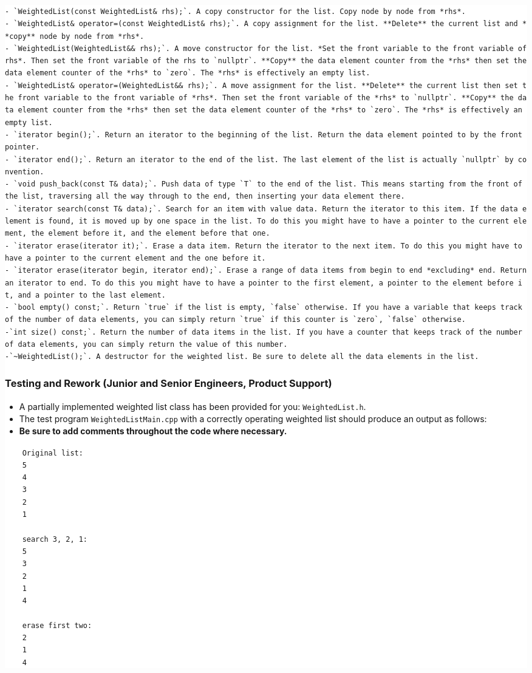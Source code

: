 	- `WeightedList(const WeightedList& rhs);`. A copy constructor for the list. Copy node by node from *rhs*.
	- `WeightedList& operator=(const WeightedList& rhs);`. A copy assignment for the list. **Delete** the current list and **copy** node by node from *rhs*.
	- `WeightedList(WeightedList&& rhs);`. A move constructor for the list. *Set the front variable to the front variable of rhs*. Then set the front variable of the rhs to `nullptr`. **Copy** the data element counter from the *rhs* then set the data element counter of the *rhs* to `zero`. The *rhs* is effectively an empty list.
	- `WeightedList& operator=(WeightedList&& rhs);`. A move assignment for the list. **Delete** the current list then set the front variable to the front variable of *rhs*. Then set the front variable of the *rhs* to `nullptr`. **Copy** the data element counter from the *rhs* then set the data element counter of the *rhs* to `zero`. The *rhs* is effectively an empty list.
	- `iterator begin();`. Return an iterator to the beginning of the list. Return the data element pointed to by the front pointer.
	- `iterator end();`. Return an iterator to the end of the list. The last element of the list is actually `nullptr` by convention.
	- `void push_back(const T& data);`. Push data of type `T` to the end of the list. This means starting from the front of the list, traversing all the way through to the end, then inserting your data element there.
	- `iterator search(const T& data);`. Search for an item with value data. Return the iterator to this item. If the data element is found, it is moved up by one space in the list. To do this you might have to have a pointer to the current element, the element before it, and the element before that one.
	- `iterator erase(iterator it);`. Erase a data item. Return the iterator to the next item. To do this you might have to have a pointer to the current element and the one before it.
	- `iterator erase(iterator begin, iterator end);`. Erase a range of data items from begin to end *excluding* end. Return an iterator to end. To do this you might have to have a pointer to the first element, a pointer to the element before it, and a pointer to the last element.
	- `bool empty() const;`. Return `true` if the list is empty, `false` otherwise. If you have a variable that keeps track of the number of data elements, you can simply return `true` if this counter is `zero`, `false` otherwise.
	-`int size() const;`. Return the number of data items in the list. If you have a counter that keeps track of the number of data elements, you can simply return the value of this number.
	-`~WeightedList();`. A destructor for the weighted list. Be sure to delete all the data elements in the list.




### Testing and Rework (Junior and Senior Engineers, Product Support)

- A partially implemented weighted list class has been provided for you: `WeightedList.h`.
- The test program `WeightedListMain.cpp` with a correctly operating weighted list should produce an output as follows:
- **Be sure to add comments throughout the code where necessary.**

```
    Original list:
    5
    4
    3
    2
    1
    
    search 3, 2, 1:
    5
    3
    2
    1
    4
    
    erase first two:
    2
    1
    4
```